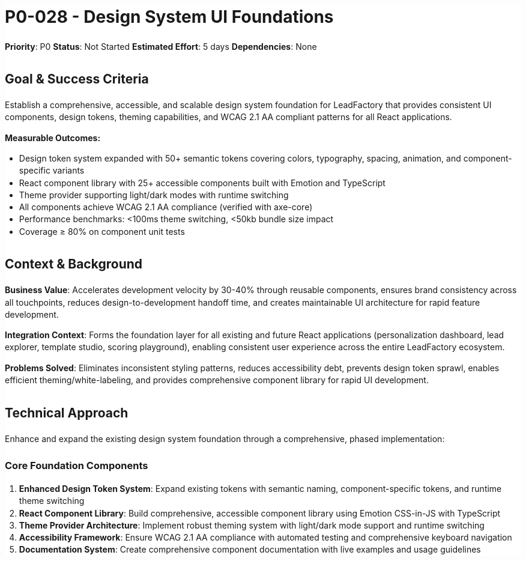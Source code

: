 # P0-028 - Design System UI Foundations
**Priority**: P0
**Status**: Not Started
**Estimated Effort**: 5 days
**Dependencies**: None

## Goal & Success Criteria
Establish a comprehensive, accessible, and scalable design system foundation for LeadFactory that provides consistent UI components, design tokens, theming capabilities, and WCAG 2.1 AA compliant patterns for all React applications.

**Measurable Outcomes:**
- Design token system expanded with 50+ semantic tokens covering colors, typography, spacing, animation, and component-specific variants
- React component library with 25+ accessible components built with Emotion and TypeScript
- Theme provider supporting light/dark modes with runtime switching
- All components achieve WCAG 2.1 AA compliance (verified with axe-core)
- Performance benchmarks: <100ms theme switching, <50kb bundle size impact
- Coverage ≥ 80% on component unit tests

## Context & Background
**Business Value**: Accelerates development velocity by 30-40% through reusable components, ensures brand consistency across all touchpoints, reduces design-to-development handoff time, and creates maintainable UI architecture for rapid feature development.

**Integration Context**: Forms the foundation layer for all existing and future React applications (personalization dashboard, lead explorer, template studio, scoring playground), enabling consistent user experience across the entire LeadFactory ecosystem.

**Problems Solved**: Eliminates inconsistent styling patterns, reduces accessibility debt, prevents design token sprawl, enables efficient theming/white-labeling, and provides comprehensive component library for rapid UI development.

## Technical Approach
Enhance and expand the existing design system foundation through a comprehensive, phased implementation:

### Core Foundation Components
1. **Enhanced Design Token System**: Expand existing tokens with semantic naming, component-specific tokens, and runtime theme switching
2. **React Component Library**: Build comprehensive, accessible component library using Emotion CSS-in-JS with TypeScript
3. **Theme Provider Architecture**: Implement robust theming system with light/dark mode support and runtime switching
4. **Accessibility Framework**: Ensure WCAG 2.1 AA compliance with automated testing and comprehensive keyboard navigation
5. **Documentation System**: Create comprehensive component documentation with live examples and usage guidelines

